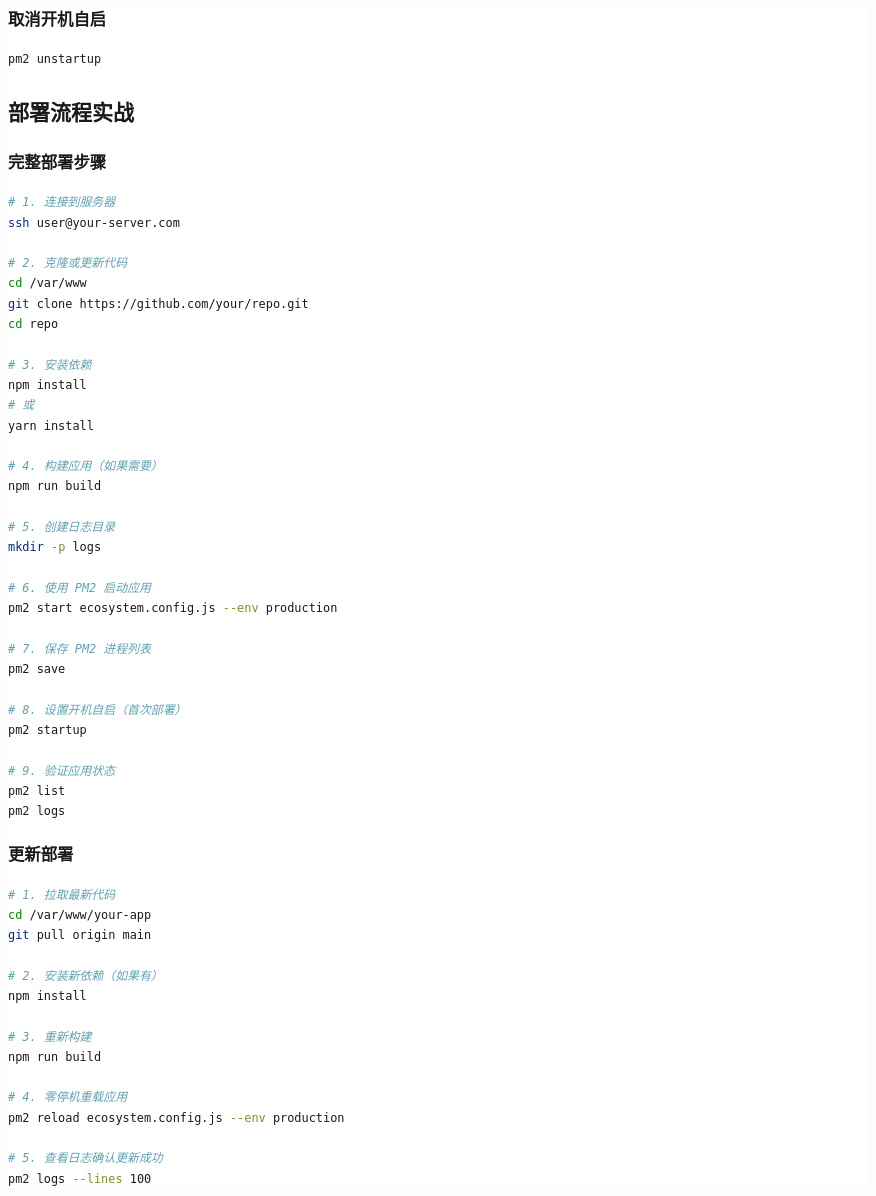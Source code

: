 ### 取消开机自启

```bash
pm2 unstartup
```

## 部署流程实战

### 完整部署步骤

```bash
# 1. 连接到服务器
ssh user@your-server.com

# 2. 克隆或更新代码
cd /var/www
git clone https://github.com/your/repo.git
cd repo

# 3. 安装依赖
npm install
# 或
yarn install

# 4. 构建应用（如果需要）
npm run build

# 5. 创建日志目录
mkdir -p logs

# 6. 使用 PM2 启动应用
pm2 start ecosystem.config.js --env production

# 7. 保存 PM2 进程列表
pm2 save

# 8. 设置开机自启（首次部署）
pm2 startup

# 9. 验证应用状态
pm2 list
pm2 logs
```

### 更新部署

```bash
# 1. 拉取最新代码
cd /var/www/your-app
git pull origin main

# 2. 安装新依赖（如果有）
npm install

# 3. 重新构建
npm run build

# 4. 零停机重载应用
pm2 reload ecosystem.config.js --env production

# 5. 查看日志确认更新成功
pm2 logs --lines 100
```

